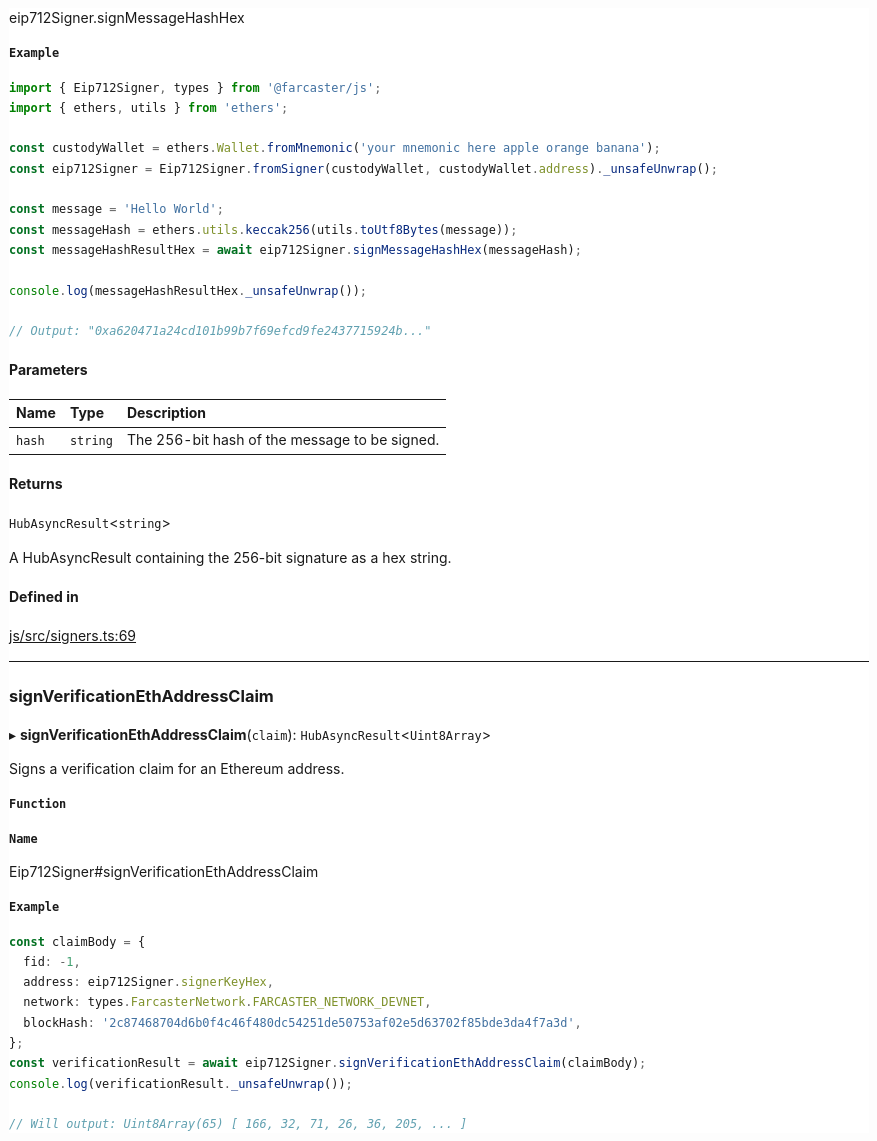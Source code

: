 eip712Signer.signMessageHashHex

**`Example`**

```typescript
import { Eip712Signer, types } from '@farcaster/js';
import { ethers, utils } from 'ethers';

const custodyWallet = ethers.Wallet.fromMnemonic('your mnemonic here apple orange banana');
const eip712Signer = Eip712Signer.fromSigner(custodyWallet, custodyWallet.address)._unsafeUnwrap();

const message = 'Hello World';
const messageHash = ethers.utils.keccak256(utils.toUtf8Bytes(message));
const messageHashResultHex = await eip712Signer.signMessageHashHex(messageHash);

console.log(messageHashResultHex._unsafeUnwrap());

// Output: "0xa620471a24cd101b99b7f69efcd9fe2437715924b..."
```

#### Parameters

| Name | Type | Description |
| :------ | :------ | :------ |
| `hash` | `string` | The 256-bit hash of the message to be signed. |

#### Returns

`HubAsyncResult`<`string`\>

A HubAsyncResult containing the 256-bit signature as a hex string.

#### Defined in

[js/src/signers.ts:69](https://github.com/vinliao/hubble/blob/4dc86a3/packages/js/src/signers.ts#L69)

___

### signVerificationEthAddressClaim

▸ **signVerificationEthAddressClaim**(`claim`): `HubAsyncResult`<`Uint8Array`\>

Signs a verification claim for an Ethereum address.

**`Function`**

**`Name`**

Eip712Signer#signVerificationEthAddressClaim

**`Example`**

```typescript
const claimBody = {
  fid: -1,
  address: eip712Signer.signerKeyHex,
  network: types.FarcasterNetwork.FARCASTER_NETWORK_DEVNET,
  blockHash: '2c87468704d6b0f4c46f480dc54251de50753af02e5d63702f85bde3da4f7a3d',
};
const verificationResult = await eip712Signer.signVerificationEthAddressClaim(claimBody);
console.log(verificationResult._unsafeUnwrap());

// Will output: Uint8Array(65) [ 166, 32, 71, 26, 36, 205, ... ]
```
